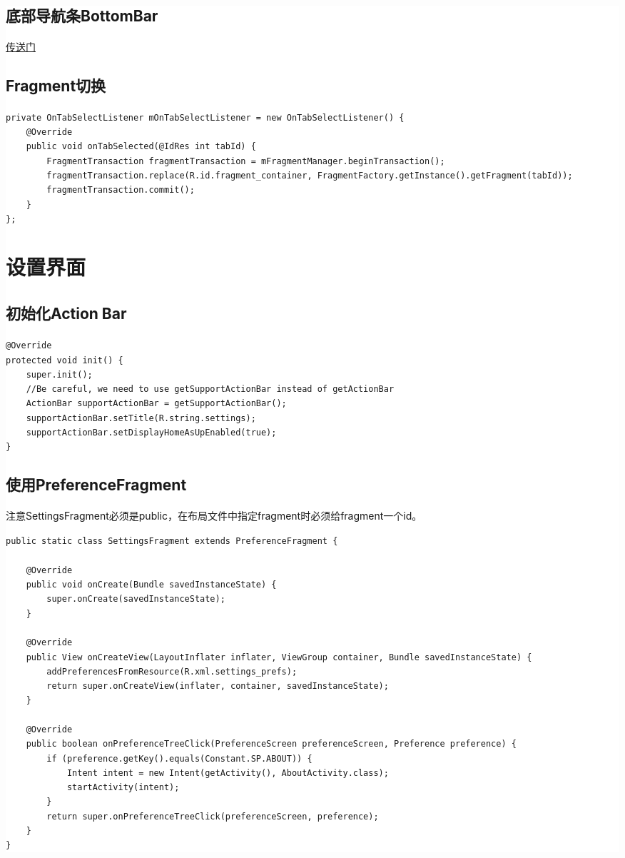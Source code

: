 ## 底部导航条BottomBar ##
[传送门](https://github.com/roughike/BottomBar)

## Fragment切换 ##
    private OnTabSelectListener mOnTabSelectListener = new OnTabSelectListener() {
        @Override
        public void onTabSelected(@IdRes int tabId) {
            FragmentTransaction fragmentTransaction = mFragmentManager.beginTransaction();
            fragmentTransaction.replace(R.id.fragment_container, FragmentFactory.getInstance().getFragment(tabId));
            fragmentTransaction.commit();
        }
    };

# 设置界面 #
## 初始化Action Bar ##
    @Override
    protected void init() {
        super.init();
        //Be careful, we need to use getSupportActionBar instead of getActionBar
        ActionBar supportActionBar = getSupportActionBar();
        supportActionBar.setTitle(R.string.settings);
        supportActionBar.setDisplayHomeAsUpEnabled(true);
    }

## 使用PreferenceFragment ##
注意SettingsFragment必须是public，在布局文件中指定fragment时必须给fragment一个id。

    public static class SettingsFragment extends PreferenceFragment {

        @Override
        public void onCreate(Bundle savedInstanceState) {
            super.onCreate(savedInstanceState);
        }

        @Override
        public View onCreateView(LayoutInflater inflater, ViewGroup container, Bundle savedInstanceState) {
            addPreferencesFromResource(R.xml.settings_prefs);
            return super.onCreateView(inflater, container, savedInstanceState);
        }

        @Override
        public boolean onPreferenceTreeClick(PreferenceScreen preferenceScreen, Preference preference) {
            if (preference.getKey().equals(Constant.SP.ABOUT)) {
                Intent intent = new Intent(getActivity(), AboutActivity.class);
                startActivity(intent);
            }
            return super.onPreferenceTreeClick(preferenceScreen, preference);
        }
    }
